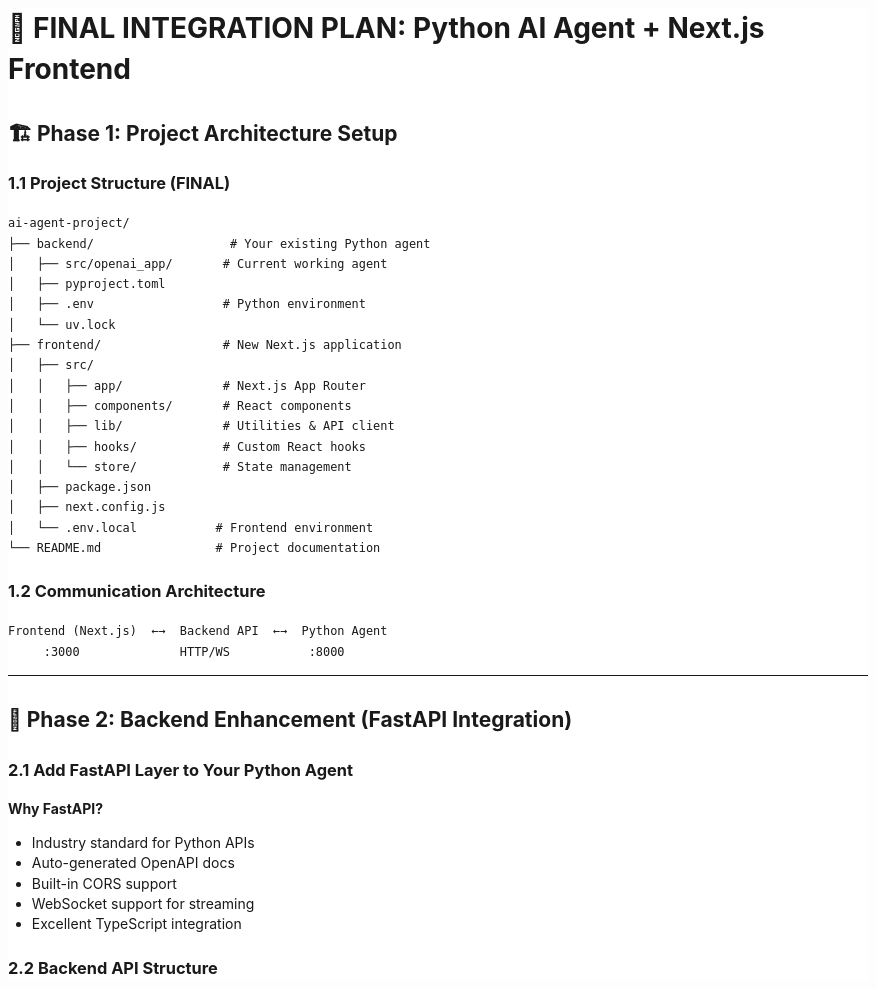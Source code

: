 # 🎯 **FINAL INTEGRATION PLAN: Python AI Agent + Next.js Frontend**

## 🏗️ **Phase 1: Project Architecture Setup**

### **1.1 Project Structure (FINAL)**

```
ai-agent-project/
├── backend/                   # Your existing Python agent
│   ├── src/openai_app/       # Current working agent
│   ├── pyproject.toml
│   ├── .env                  # Python environment
│   └── uv.lock
├── frontend/                 # New Next.js application
│   ├── src/
│   │   ├── app/              # Next.js App Router
│   │   ├── components/       # React components
│   │   ├── lib/              # Utilities & API client
│   │   ├── hooks/            # Custom React hooks
│   │   └── store/            # State management
│   ├── package.json
│   ├── next.config.js
│   └── .env.local           # Frontend environment
└── README.md                # Project documentation
```

### **1.2 Communication Architecture**

```
Frontend (Next.js)  ←→  Backend API  ←→  Python Agent
     :3000              HTTP/WS           :8000
```

---

## 🔧 **Phase 2: Backend Enhancement (FastAPI Integration)**

### **2.1 Add FastAPI Layer to Your Python Agent**

**Why FastAPI?**

- Industry standard for Python APIs
- Auto-generated OpenAPI docs
- Built-in CORS support
- WebSocket support for streaming
- Excellent TypeScript integration

### **2.2 Backend API Structure**
